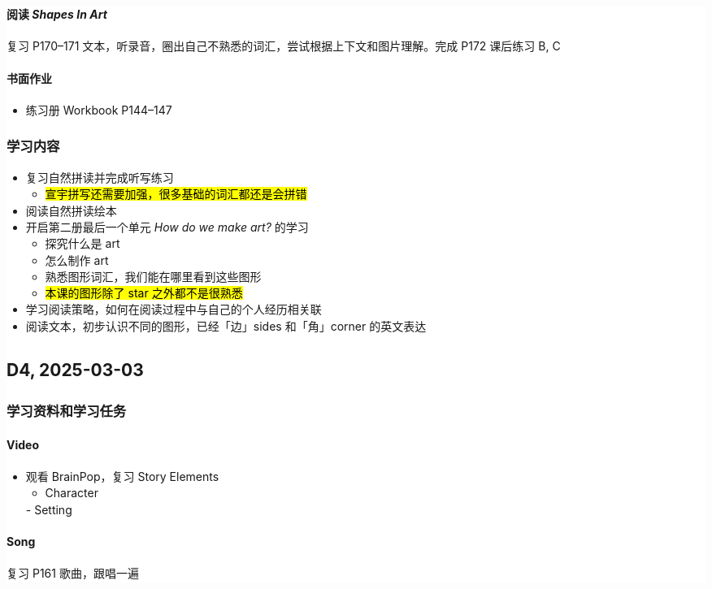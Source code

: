 #### 阅读 *Shapes In Art*

复习 P170–171 文本，听录音，圈出自己不熟悉的词汇，尝试根据上下文和图片理解。完成 P172 课后练习 B, C

<audio controls>
  <source src="https://mini-elephant-1318622621.cos.ap-chongqing.myqcloud.com/english/OD2e_L2_Student_Book_Audio_3.26.mp3" type="audio/mp3">
  </audio>

#### 书面作业

- 练习册 Workbook P144–147

### 学习内容

- 复习自然拼读并完成听写练习
	- <mark>宣宇拼写还需要加强，很多基础的词汇都还是会拼错</mark>
- 阅读自然拼读绘本
- 开启第二册最后一个单元 *How do we make art?* 的学习
	- 探究什么是 art
	- 怎么制作 art
	- 熟悉图形词汇，我们能在哪里看到这些图形
	- <mark>本课的图形除了 star 之外都不是很熟悉</mark>
- 学习阅读策略，如何在阅读过程中与自己的个人经历相关联
- 阅读文本，初步认识不同的图形，已经「边」sides 和「角」corner 的英文表达

## D4, 2025-03-03

### 学习资料和学习任务

#### Video

- 观看 BrainPop，复习 Story Elements
	- Character
	<video width="100%" height="auto" controls>
	  <source src="https://mini-elephant-1318622621.cos.ap-chongqing.myqcloud.com/english/brainpop-jr-character.mp4" type="video/mp4">
	</video>
	- Setting
	<video width="100%" height="auto" controls>
	  <source src="https://mini-elephant-1318622621.cos.ap-chongqing.myqcloud.com/english/brainpop-jr-setting.mp4" type="video/mp4">
	</video>

#### Song

复习 P161 歌曲，跟唱一遍

<audio controls>
  <source src="https://mini-elephant-1318622621.cos.ap-chongqing.myqcloud.com/english/OD2e_L2_Student_Book_Audio_3.19.mp3" type="audio/mp3">
</audio>
